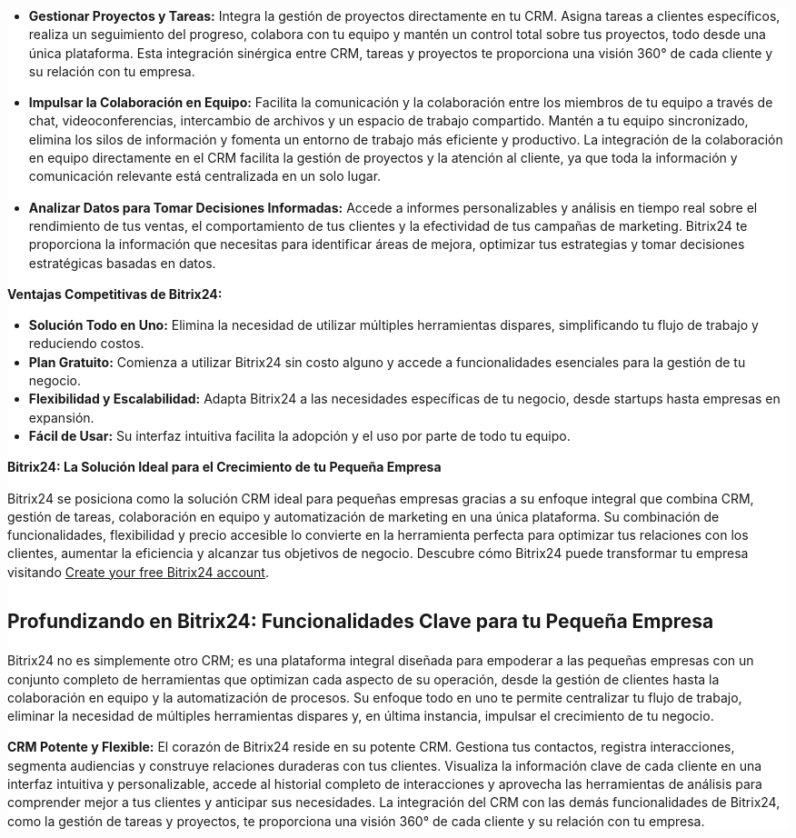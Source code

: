 * **Gestionar Proyectos y Tareas:**  Integra la gestión de proyectos directamente en tu CRM. Asigna tareas a clientes específicos, realiza un seguimiento del progreso, colabora con tu equipo y mantén un control total sobre tus proyectos, todo desde una única plataforma.  Esta integración sinérgica entre CRM, tareas y proyectos te proporciona una visión 360° de cada cliente y su relación con tu empresa.

* **Impulsar la Colaboración en Equipo:**  Facilita la comunicación y la colaboración entre los miembros de tu equipo a través de chat, videoconferencias, intercambio de archivos y un espacio de trabajo compartido.  Mantén a tu equipo sincronizado, elimina los silos de información y fomenta un entorno de trabajo más eficiente y productivo.  La integración de la colaboración en equipo directamente en el CRM facilita la gestión de proyectos y la atención al cliente, ya que toda la información y comunicación relevante está centralizada en un solo lugar.

* **Analizar Datos para Tomar Decisiones Informadas:**  Accede a informes personalizables y análisis en tiempo real sobre el rendimiento de tus ventas, el comportamiento de tus clientes y la efectividad de tus campañas de marketing.  Bitrix24 te proporciona la información que necesitas para identificar áreas de mejora, optimizar tus estrategias y tomar decisiones estratégicas basadas en datos.

**Ventajas Competitivas de Bitrix24:**

* **Solución Todo en Uno:** Elimina la necesidad de utilizar múltiples herramientas dispares, simplificando tu flujo de trabajo y reduciendo costos.
* **Plan Gratuito:**  Comienza a utilizar Bitrix24 sin costo alguno y accede a funcionalidades esenciales para la gestión de tu negocio.
* **Flexibilidad y Escalabilidad:**  Adapta Bitrix24 a las necesidades específicas de tu negocio, desde startups hasta empresas en expansión.
* **Fácil de Usar:**  Su interfaz intuitiva facilita la adopción y el uso por parte de todo tu equipo.

**Bitrix24: La Solución Ideal para el Crecimiento de tu Pequeña Empresa**

Bitrix24 se posiciona como la solución CRM ideal para pequeñas empresas gracias a su enfoque integral que combina CRM, gestión de tareas, colaboración en equipo y automatización de marketing en una única plataforma.  Su combinación de funcionalidades, flexibilidad y precio accesible lo convierte en la herramienta perfecta para optimizar tus relaciones con los clientes, aumentar la eficiencia y alcanzar tus objetivos de negocio. Descubre cómo Bitrix24 puede transformar tu empresa visitando <a href="https://www.bitrix24.com/create.php?p=25482205&p1=1.%D0%9B%D1%83%D1%87%D1%88%D0%B0%D1%8FCRM%D0%B4%D0%BB%D1%8F%D0%BC%D0%B0%D0%BB%D0%BE%D0%B3%D0%BE%D0%B1%D0%B8%D0%B7%D0%BD%D0%B5%D1%81%D0%B02025%3A%D0%9F%D0%BE%D0%BB%D0%BD%D1%8B%D0%B9%D0%B3%D0%B8%D0%B4%D0%BF%D0%BE%D0%B2%D1%8B%D0%B1%D0%BE%D1%80%D1%83" rel="noindex nofollow">Create your free Bitrix24 account</a>.

## Profundizando en Bitrix24: Funcionalidades Clave para tu Pequeña Empresa

Bitrix24 no es simplemente otro CRM; es una plataforma integral diseñada para empoderar a las pequeñas empresas con un conjunto completo de herramientas que optimizan cada aspecto de su operación, desde la gestión de clientes hasta la colaboración en equipo y la automatización de procesos.  Su enfoque todo en uno te permite centralizar tu flujo de trabajo, eliminar la necesidad de múltiples herramientas dispares y, en última instancia, impulsar el crecimiento de tu negocio.

**CRM Potente y Flexible:**  El corazón de Bitrix24 reside en su potente CRM.  Gestiona tus contactos, registra interacciones, segmenta audiencias y construye relaciones duraderas con tus clientes.  Visualiza la información clave de cada cliente en una interfaz intuitiva y personalizable,  accede al historial completo de interacciones y aprovecha las herramientas de análisis para comprender mejor a tus clientes y anticipar sus necesidades.  La integración del CRM con las demás funcionalidades de Bitrix24, como la gestión de tareas y proyectos, te proporciona una visión 360° de cada cliente y su relación con tu empresa.
